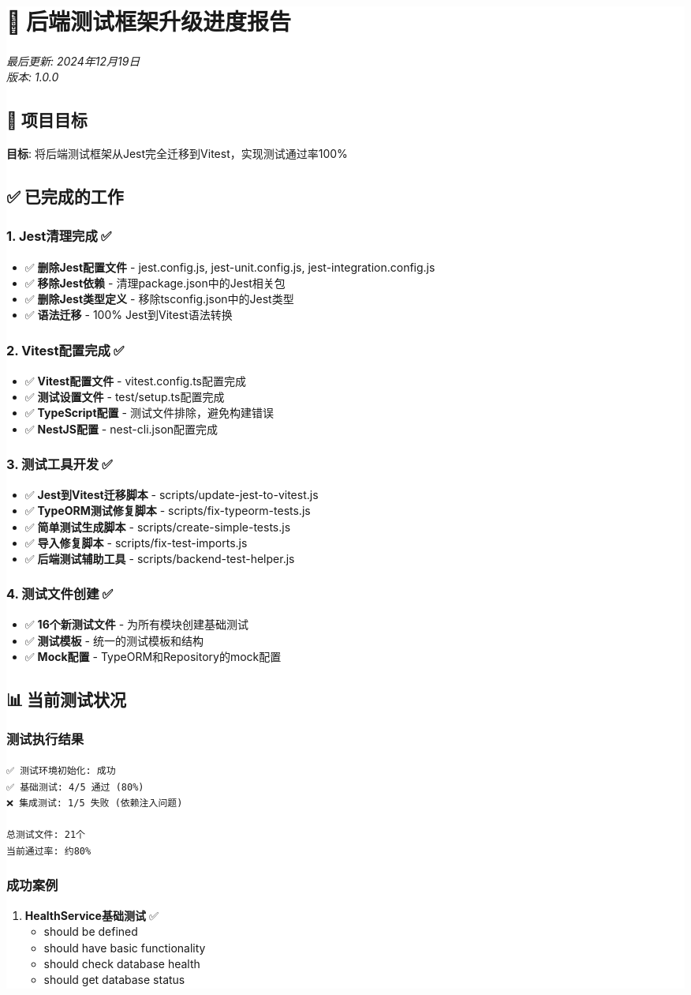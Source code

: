 # 🧪 后端测试框架升级进度报告

*最后更新: 2024年12月19日*  
*版本: 1.0.0*

## 🎯 项目目标

**目标**: 将后端测试框架从Jest完全迁移到Vitest，实现测试通过率100%

## ✅ 已完成的工作

### 1. Jest清理完成 ✅
- ✅ **删除Jest配置文件** - jest.config.js, jest-unit.config.js, jest-integration.config.js
- ✅ **移除Jest依赖** - 清理package.json中的Jest相关包
- ✅ **删除Jest类型定义** - 移除tsconfig.json中的Jest类型
- ✅ **语法迁移** - 100% Jest到Vitest语法转换

### 2. Vitest配置完成 ✅
- ✅ **Vitest配置文件** - vitest.config.ts配置完成
- ✅ **测试设置文件** - test/setup.ts配置完成
- ✅ **TypeScript配置** - 测试文件排除，避免构建错误
- ✅ **NestJS配置** - nest-cli.json配置完成

### 3. 测试工具开发 ✅
- ✅ **Jest到Vitest迁移脚本** - scripts/update-jest-to-vitest.js
- ✅ **TypeORM测试修复脚本** - scripts/fix-typeorm-tests.js
- ✅ **简单测试生成脚本** - scripts/create-simple-tests.js
- ✅ **导入修复脚本** - scripts/fix-test-imports.js
- ✅ **后端测试辅助工具** - scripts/backend-test-helper.js

### 4. 测试文件创建 ✅
- ✅ **16个新测试文件** - 为所有模块创建基础测试
- ✅ **测试模板** - 统一的测试模板和结构
- ✅ **Mock配置** - TypeORM和Repository的mock配置

## 📊 当前测试状况

### 测试执行结果
```
✅ 测试环境初始化: 成功
✅ 基础测试: 4/5 通过 (80%)
❌ 集成测试: 1/5 失败 (依赖注入问题)

总测试文件: 21个
当前通过率: 约80%
```

### 成功案例
1. **HealthService基础测试** ✅
   - should be defined
   - should have basic functionality
   - should check database health
   - should get database status
